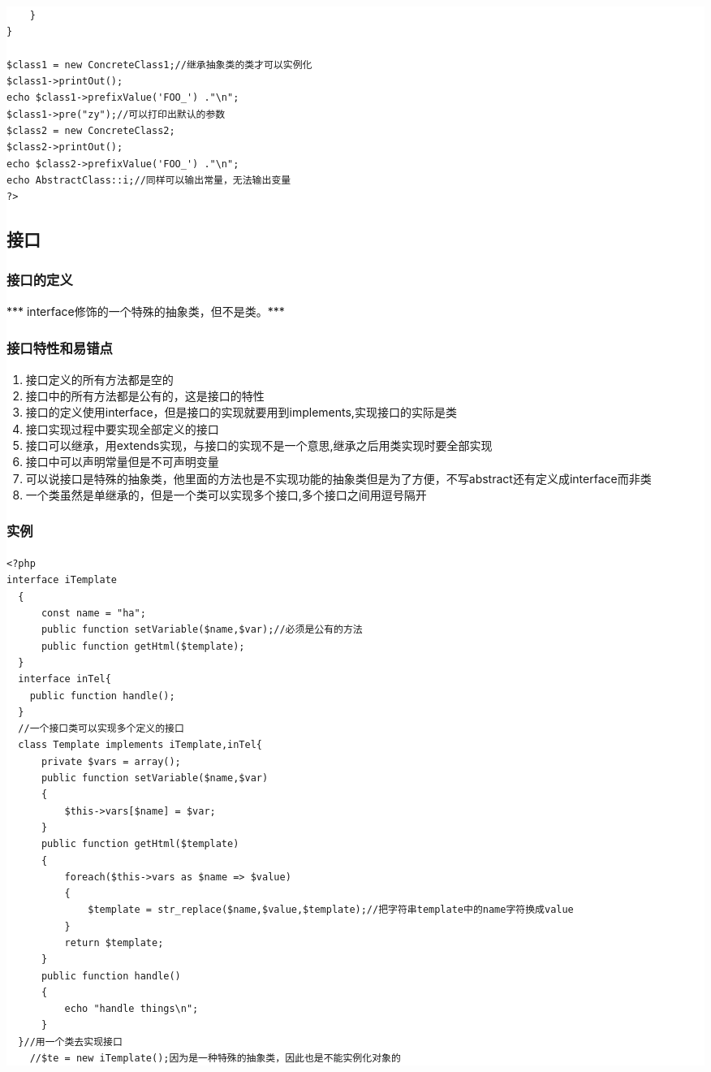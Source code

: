 ```
    }
}

$class1 = new ConcreteClass1;//继承抽象类的类才可以实例化
$class1->printOut();
echo $class1->prefixValue('FOO_') ."\n";
$class1->pre("zy");//可以打印出默认的参数
$class2 = new ConcreteClass2;
$class2->printOut();
echo $class2->prefixValue('FOO_') ."\n";
echo AbstractClass::i;//同样可以输出常量，无法输出变量
?>
```

## 接口

### 接口的定义
*** interface修饰的一个特殊的抽象类，但不是类。***

### 接口特性和易错点
1. 接口定义的所有方法都是空的
2. 接口中的所有方法都是公有的，这是接口的特性 
3. 接口的定义使用interface，但是接口的实现就要用到implements,实现接口的实际是类
4. 接口实现过程中要实现全部定义的接口 
5. 接口可以继承，用extends实现，与接口的实现不是一个意思,继承之后用类实现时要全部实现
6. 接口中可以声明常量但是不可声明变量
7. 可以说接口是特殊的抽象类，他里面的方法也是不实现功能的抽象类但是为了方便，不写abstract还有定义成interface而非类
8. 一个类虽然是单继承的，但是一个类可以实现多个接口,多个接口之间用逗号隔开

### 实例
```
<?php
interface iTemplate
  {
      const name = "ha";
      public function setVariable($name,$var);//必须是公有的方法
      public function getHtml($template);
  }
  interface inTel{
    public function handle();   
  }
  //一个接口类可以实现多个定义的接口
  class Template implements iTemplate,inTel{
      private $vars = array();
      public function setVariable($name,$var)
      {
          $this->vars[$name] = $var;
      }
      public function getHtml($template)
      {
          foreach($this->vars as $name => $value)
          {
              $template = str_replace($name,$value,$template);//把字符串template中的name字符换成value
          }
          return $template;
      }
      public function handle()
      {
          echo "handle things\n";
      }
  }//用一个类去实现接口  
    //$te = new iTemplate();因为是一种特殊的抽象类，因此也是不能实例化对象的
```